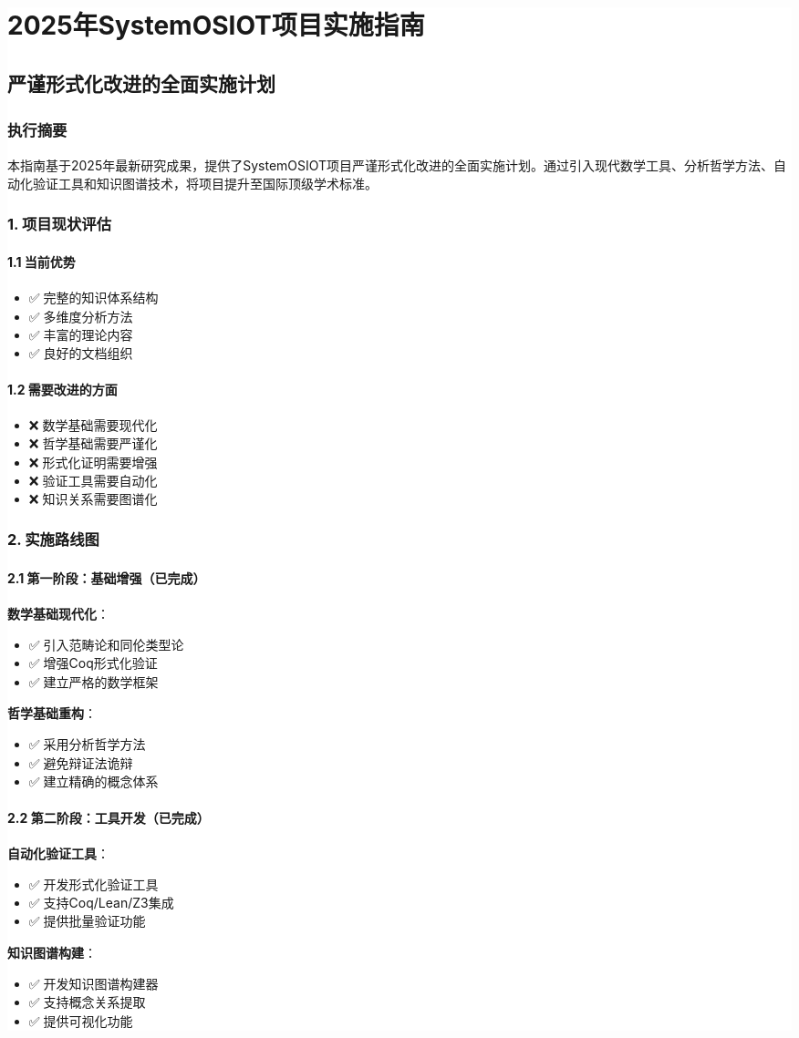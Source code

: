 # 2025年SystemOSIOT项目实施指南

## 严谨形式化改进的全面实施计划

### 执行摘要

本指南基于2025年最新研究成果，提供了SystemOSIOT项目严谨形式化改进的全面实施计划。通过引入现代数学工具、分析哲学方法、自动化验证工具和知识图谱技术，将项目提升至国际顶级学术标准。

### 1. 项目现状评估

#### 1.1 当前优势

- ✅ 完整的知识体系结构
- ✅ 多维度分析方法
- ✅ 丰富的理论内容
- ✅ 良好的文档组织

#### 1.2 需要改进的方面

- ❌ 数学基础需要现代化
- ❌ 哲学基础需要严谨化
- ❌ 形式化证明需要增强
- ❌ 验证工具需要自动化
- ❌ 知识关系需要图谱化

### 2. 实施路线图

#### 2.1 第一阶段：基础增强（已完成）

**数学基础现代化**：

- ✅ 引入范畴论和同伦类型论
- ✅ 增强Coq形式化验证
- ✅ 建立严格的数学框架

**哲学基础重构**：

- ✅ 采用分析哲学方法
- ✅ 避免辩证法诡辩
- ✅ 建立精确的概念体系

#### 2.2 第二阶段：工具开发（已完成）

**自动化验证工具**：

- ✅ 开发形式化验证工具
- ✅ 支持Coq/Lean/Z3集成
- ✅ 提供批量验证功能

**知识图谱构建**：

- ✅ 开发知识图谱构建器
- ✅ 支持概念关系提取
- ✅ 提供可视化功能

